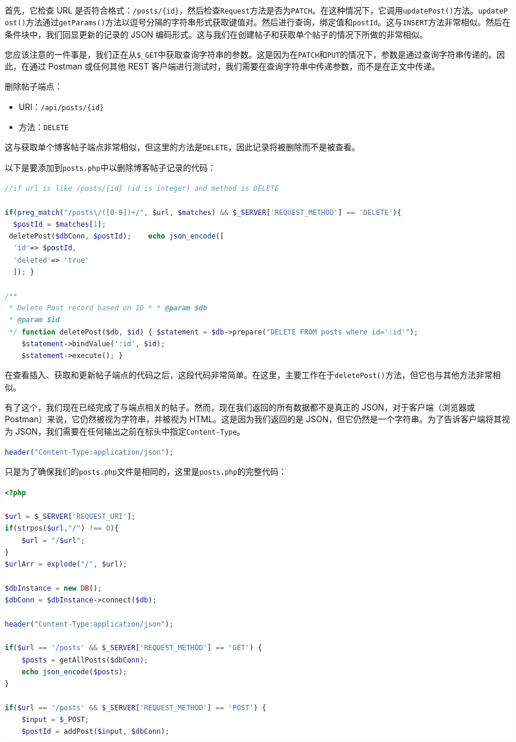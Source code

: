 ```php
```

首先，它检查 URL 是否符合格式：`/posts/{id}`，然后检查`Request`方法是否为`PATCH`。在这种情况下，它调用`updatePost()`方法。`updatePost()`方法通过`getParams()`方法以逗号分隔的字符串形式获取键值对。然后进行查询，绑定值和`postId`。这与`INSERT`方法非常相似。然后在条件块中，我们回显更新的记录的 JSON 编码形式。这与我们在创建帖子和获取单个帖子的情况下所做的非常相似。

您应该注意的一件事是，我们正在从`$_GET`中获取查询字符串的参数。这是因为在`PATCH`和`PUT`的情况下，参数是通过查询字符串传递的。因此，在通过 Postman 或任何其他 REST 客户端进行测试时，我们需要在查询字符串中传递参数，而不是在正文中传递。

删除帖子端点：

+   URI：`/api/posts/{id}`

+   方法：`DELETE`

这与获取单个博客帖子端点非常相似，但这里的方法是`DELETE`，因此记录将被删除而不是被查看。

以下是要添加到`posts.php`中以删除博客帖子记录的代码：

```php
//if url is like /posts/{id} (id is integer) and method is DELETE

if(preg_match("/posts\/([0-9])+/", $url, $matches) && $_SERVER['REQUEST_METHOD'] == 'DELETE'){
  $postId = $matches[1];
 deletePost($dbConn, $postId);    echo json_encode([
  'id'=> $postId,
  'deleted'=> 'true'
  ]); }

/**
 * Delete Post record based on ID * * @param $db
 * @param $id
 */ function deletePost($db, $id) { $statement = $db->prepare("DELETE FROM posts where id=':id'");
    $statement->bindValue(':id', $id);
    $statement->execute(); }
```

在查看插入、获取和更新帖子端点的代码之后，这段代码非常简单。在这里，主要工作在于`deletePost()`方法，但它也与其他方法非常相似。

有了这个，我们现在已经完成了与端点相关的帖子。然而，现在我们返回的所有数据都不是真正的 JSON，对于客户端（浏览器或 Postman）来说，它仍然被视为字符串，并被视为 HTML。这是因为我们返回的是 JSON，但它仍然是一个字符串。为了告诉客户端将其视为 JSON，我们需要在任何输出之前在标头中指定`Content-Type`。

```php
header("Content-Type:application/json");
```

只是为了确保我们的`posts.php`文件是相同的，这里是`posts.php`的完整代码：

```php
<?php

$url = $_SERVER['REQUEST_URI'];
if(strpos($url,"/") !== 0){
    $url = "/$url";
}
$urlArr = explode("/", $url);

$dbInstance = new DB();
$dbConn = $dbInstance->connect($db);

header("Content-Type:application/json");

if($url == '/posts' && $_SERVER['REQUEST_METHOD'] == 'GET') {
    $posts = getAllPosts($dbConn);
    echo json_encode($posts);
}

if($url == '/posts' && $_SERVER['REQUEST_METHOD'] == 'POST') {
    $input = $_POST;
    $postId = addPost($input, $dbConn);
```